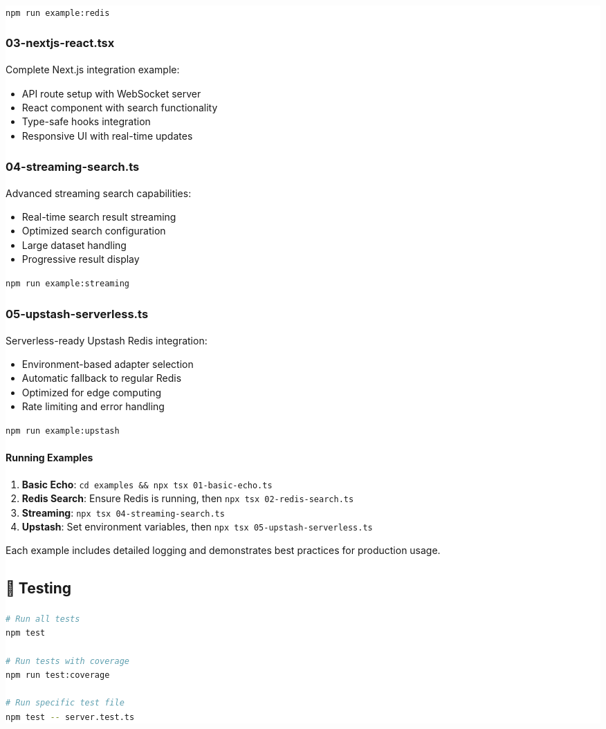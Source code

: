 ```bash
npm run example:redis
```

### 03-nextjs-react.tsx
Complete Next.js integration example:
- API route setup with WebSocket server
- React component with search functionality
- Type-safe hooks integration
- Responsive UI with real-time updates

### 04-streaming-search.ts
Advanced streaming search capabilities:
- Real-time search result streaming
- Optimized search configuration
- Large dataset handling
- Progressive result display

```bash
npm run example:streaming
```

### 05-upstash-serverless.ts
Serverless-ready Upstash Redis integration:
- Environment-based adapter selection
- Automatic fallback to regular Redis
- Optimized for edge computing
- Rate limiting and error handling

```bash
npm run example:upstash
```

#### Running Examples

1. **Basic Echo**: `cd examples && npx tsx 01-basic-echo.ts`
2. **Redis Search**: Ensure Redis is running, then `npx tsx 02-redis-search.ts`  
3. **Streaming**: `npx tsx 04-streaming-search.ts`
4. **Upstash**: Set environment variables, then `npx tsx 05-upstash-serverless.ts`

Each example includes detailed logging and demonstrates best practices for production usage.

## 🧪 Testing

```bash
# Run all tests
npm test

# Run tests with coverage
npm run test:coverage

# Run specific test file
npm test -- server.test.ts
```
